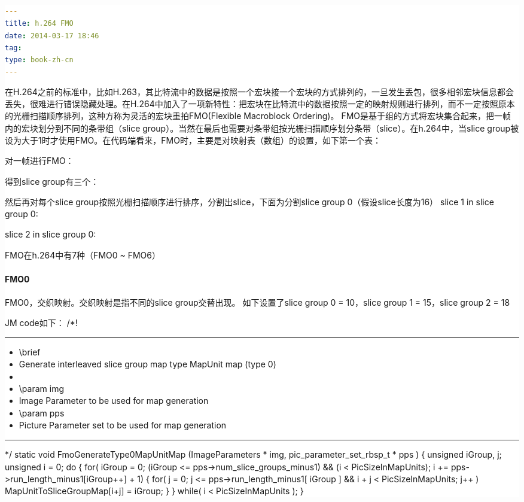 ```yaml
---
title: h.264 FMO
date: 2014-03-17 18:46
tag: 
type: book-zh-cn
---
```


在H.264之前的标准中，比如H.263，其比特流中的数据是按照一个宏块接一个宏块的方式排列的，一旦发生丢包，很多相邻宏块信息都会丢失，很难进行错误隐藏处理。在H.264中加入了一项新特性：把宏块在比特流中的数据按照一定的映射规则进行排列，而不一定按照原本的光栅扫描顺序排列，这种方称为灵活的宏块重拍FMO(Flexible Macroblock Ordering)。
FMO是基于组的方式将宏块集合起来，把一帧内的宏块划分到不同的条带组（slice group）。当然在最后也需要对条带组按光栅扫描顺序划分条带（slice）。在h.264中，当slice group被设为大于1时才使用FMO。在代码端看来，FMO时，主要是对映射表（数组）的设置，如下第一个表：

对一帧进行FMO：


得到slice group有三个：



然后再对每个slice group按照光栅扫描顺序进行排序，分割出slice，下面为分割slice group 0（假设slice长度为16）
slice 1 in slice group 0:

slice 2 in slice group 0:



FMO在h.264中有7种（FMO0 ~ FMO6）

#### FMO0
FMO0，交织映射。交织映射是指不同的slice group交替出现。
如下设置了slice group 0 = 10，slice group 1 = 15，slice group 2 = 18

JM code如下：
/*!
 ************************************************************************
 * \brief
 *    Generate interleaved slice group map type MapUnit map (type 0)
 *
 * \param img
 *    Image Parameter to be used for map generation
 * \param pps
 *    Picture Parameter set to be used for map generation
 ************************************************************************
 */
static void FmoGenerateType0MapUnitMap (ImageParameters * img, pic_parameter_set_rbsp_t * pps )
{
  unsigned iGroup, j;
  unsigned i = 0;
  do
  {
    for( iGroup = 0; 
    (iGroup <= pps->num_slice_groups_minus1) && (i < PicSizeInMapUnits); 
    i += pps->run_length_minus1[iGroup++] + 1)
    {
      for( j = 0; j <= pps->run_length_minus1[ iGroup ] && i + j < PicSizeInMapUnits; j++ )
        MapUnitToSliceGroupMap[i+j] = iGroup;
    }
  }
  while( i < PicSizeInMapUnits );
}
